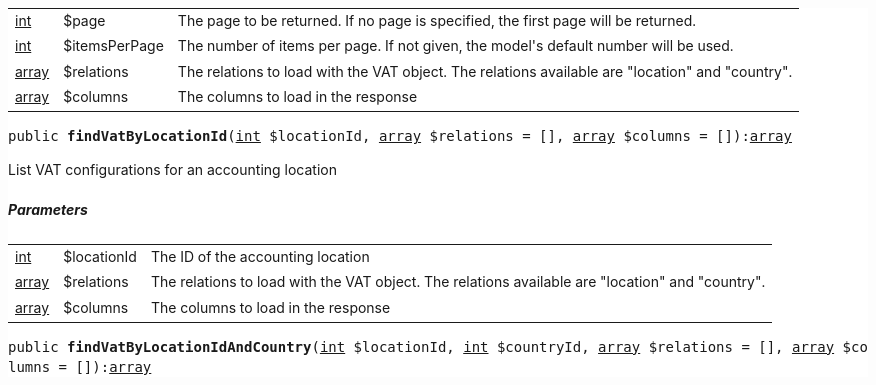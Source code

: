 <table class="table table-condensed">    <tr>
        <td><a target="_blank" href="http://php.net/int">int</a></td>
        <td>$page</td>
        <td>The page to be returned. If no page is specified, the first page will be returned.</td>
    </tr>
    <tr>
        <td><a target="_blank" href="http://php.net/int">int</a></td>
        <td>$itemsPerPage</td>
        <td>The number of items per page. If not given, the model's default number will be used.</td>
    </tr>
    <tr>
        <td><a target="_blank" href="http://php.net/array">array</a></td>
        <td>$relations</td>
        <td>The relations to load with the VAT object. The relations available are "location" and "country".</td>
    </tr>
    <tr>
        <td><a target="_blank" href="http://php.net/array">array</a></td>
        <td>$columns</td>
        <td>The columns to load in the response</td>
    </tr>
</table>


<pre>public <strong>findVatByLocationId</strong>(<a target="_blank" href="http://php.net/int">int</a> $locationId, <a target="_blank" href="http://php.net/array">array</a> $relations = [], <a target="_blank" href="http://php.net/array">array</a> $columns = []):<a target="_blank" href="http://php.net/array">array</a></pre>

    
List VAT configurations for an accounting location
    
##### <strong>Parameters</strong>
    
<table class="table table-condensed">    <tr>
        <td><a target="_blank" href="http://php.net/int">int</a></td>
        <td>$locationId</td>
        <td>The ID of the accounting location</td>
    </tr>
    <tr>
        <td><a target="_blank" href="http://php.net/array">array</a></td>
        <td>$relations</td>
        <td>The relations to load with the VAT object. The relations available are "location" and "country".</td>
    </tr>
    <tr>
        <td><a target="_blank" href="http://php.net/array">array</a></td>
        <td>$columns</td>
        <td>The columns to load in the response</td>
    </tr>
</table>


<pre>public <strong>findVatByLocationIdAndCountry</strong>(<a target="_blank" href="http://php.net/int">int</a> $locationId, <a target="_blank" href="http://php.net/int">int</a> $countryId, <a target="_blank" href="http://php.net/array">array</a> $relations = [], <a target="_blank" href="http://php.net/array">array</a> $columns = []):<a target="_blank" href="http://php.net/array">array</a></pre>
